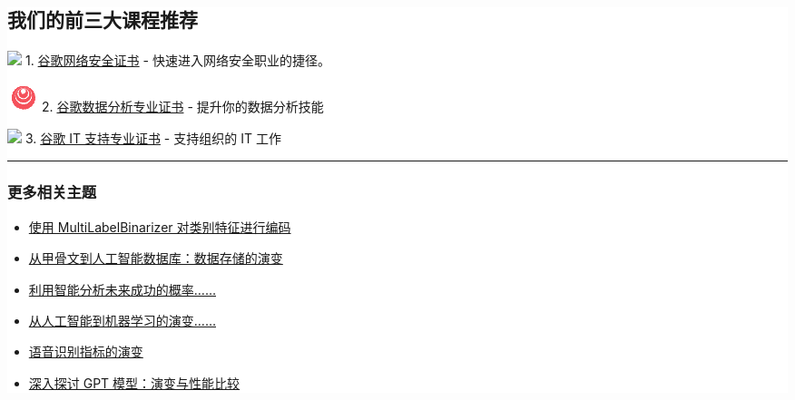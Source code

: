 ## 我们的前三大课程推荐

![](img/0244c01ba9267c002ef39d4907e0b8fb.png) 1\. [谷歌网络安全证书](https://www.kdnuggets.com/google-cybersecurity) - 快速进入网络安全职业的捷径。

![](img/e225c49c3c91745821c8c0368bf04711.png) 2\. [谷歌数据分析专业证书](https://www.kdnuggets.com/google-data-analytics) - 提升你的数据分析技能

![](img/0244c01ba9267c002ef39d4907e0b8fb.png) 3\. [谷歌 IT 支持专业证书](https://www.kdnuggets.com/google-itsupport) - 支持组织的 IT 工作

* * *

### 更多相关主题

+   [使用 MultiLabelBinarizer 对类别特征进行编码](https://www.kdnuggets.com/2023/01/encoding-categorical-features-multilabelbinarizer.html)

+   [从甲骨文到人工智能数据库：数据存储的演变](https://www.kdnuggets.com/2022/02/oracle-databases-ai-evolution-data-storage.html)

+   [利用智能分析未来成功的概率……](https://www.kdnuggets.com/2022/02/analyzing-probability-future-success-intelligence-node-attributes-evolution-model.html)

+   [从人工智能到机器学习的演变……](https://www.kdnuggets.com/2022/08/evolution-artificial-intelligence-machine-learning-data-science.html)

+   [语音识别指标的演变](https://www.kdnuggets.com/2022/10/evolution-speech-recognition-metrics.html)

+   [深入探讨 GPT 模型：演变与性能比较](https://www.kdnuggets.com/2023/05/deep-dive-gpt-models.html)
